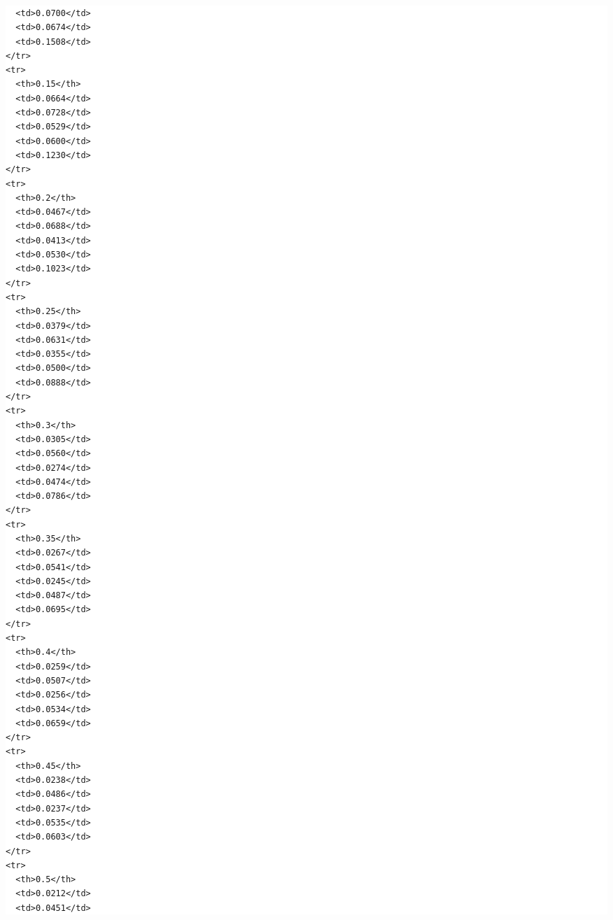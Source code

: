       <td>0.0700</td>
      <td>0.0674</td>
      <td>0.1508</td>
    </tr>
    <tr>
      <th>0.15</th>
      <td>0.0664</td>
      <td>0.0728</td>
      <td>0.0529</td>
      <td>0.0600</td>
      <td>0.1230</td>
    </tr>
    <tr>
      <th>0.2</th>
      <td>0.0467</td>
      <td>0.0688</td>
      <td>0.0413</td>
      <td>0.0530</td>
      <td>0.1023</td>
    </tr>
    <tr>
      <th>0.25</th>
      <td>0.0379</td>
      <td>0.0631</td>
      <td>0.0355</td>
      <td>0.0500</td>
      <td>0.0888</td>
    </tr>
    <tr>
      <th>0.3</th>
      <td>0.0305</td>
      <td>0.0560</td>
      <td>0.0274</td>
      <td>0.0474</td>
      <td>0.0786</td>
    </tr>
    <tr>
      <th>0.35</th>
      <td>0.0267</td>
      <td>0.0541</td>
      <td>0.0245</td>
      <td>0.0487</td>
      <td>0.0695</td>
    </tr>
    <tr>
      <th>0.4</th>
      <td>0.0259</td>
      <td>0.0507</td>
      <td>0.0256</td>
      <td>0.0534</td>
      <td>0.0659</td>
    </tr>
    <tr>
      <th>0.45</th>
      <td>0.0238</td>
      <td>0.0486</td>
      <td>0.0237</td>
      <td>0.0535</td>
      <td>0.0603</td>
    </tr>
    <tr>
      <th>0.5</th>
      <td>0.0212</td>
      <td>0.0451</td>